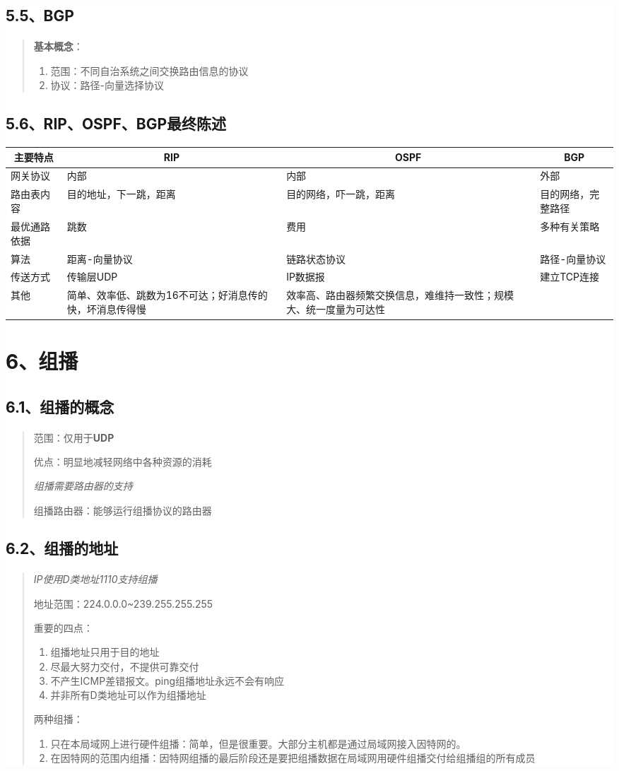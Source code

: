 ## 5.5、BGP

> **基本概念**：
>
> 1. 范围：不同自治系统之间交换路由信息的协议
> 2. 协议：路径-向量选择协议

## 5.6、RIP、OSPF、BGP最终陈述

| 主要特点     | RIP                                                      | OSPF                                                         | BGP                |
| ------------ | -------------------------------------------------------- | ------------------------------------------------------------ | ------------------ |
| 网关协议     | 内部                                                     | 内部                                                         | 外部               |
| 路由表内容   | 目的地址，下一跳，距离                                   | 目的网络，吓一跳，距离                                       | 目的网络，完整路径 |
| 最优通路依据 | 跳数                                                     | 费用                                                         | 多种有关策略       |
| 算法         | 距离-向量协议                                            | 链路状态协议                                                 | 路径-向量协议      |
| 传送方式     | 传输层UDP                                                | IP数据报                                                     | 建立TCP连接        |
| 其他         | 简单、效率低、跳数为16不可达；好消息传的快，坏消息传得慢 | 效率高、路由器频繁交换信息，难维持一致性；规模大、统一度量为可达性 |                    |



# 6、组播

## 6.1、组播的概念

> 范围：仅用于**UDP**
>
>  优点：明显地减轻网络中各种资源的消耗
>
> *组播需要路由器的支持*
>
> 组播路由器：能够运行组播协议的路由器

## 6.2、组播的地址

> *IP使用D类地址1110支持组播*
>
> 地址范围：224.0.0.0~239.255.255.255
>
> 重要的四点：
>
> 1. 组播地址只用于目的地址
> 2. 尽最大努力交付，不提供可靠交付
> 3. 不产生ICMP差错报文。ping组播地址永远不会有响应
> 4. 并非所有D类地址可以作为组播地址
>
> 两种组播：
>
> 1. 只在本局域网上进行硬件组播：简单，但是很重要。大部分主机都是通过局域网接入因特网的。
> 2. 在因特网的范围内组播：因特网组播的最后阶段还是要把组播数据在局域网用硬件组播交付给组播组的所有成员
